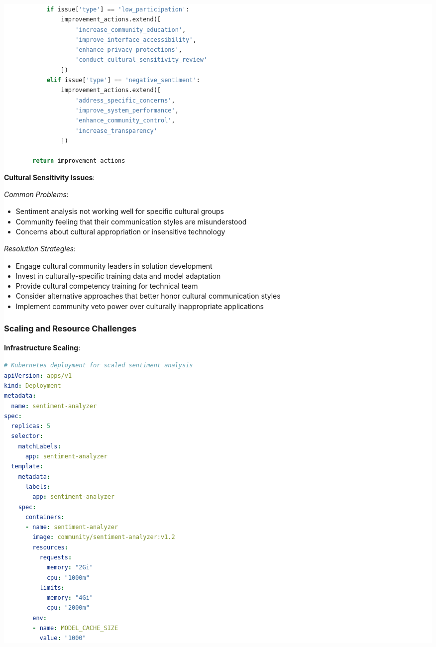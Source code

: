 ```python
            if issue['type'] == 'low_participation':
                improvement_actions.extend([
                    'increase_community_education',
                    'improve_interface_accessibility',
                    'enhance_privacy_protections',
                    'conduct_cultural_sensitivity_review'
                ])
            elif issue['type'] == 'negative_sentiment':
                improvement_actions.extend([
                    'address_specific_concerns',
                    'improve_system_performance',
                    'enhance_community_control',
                    'increase_transparency'
                ])
        
        return improvement_actions
```

**Cultural Sensitivity Issues**:

*Common Problems*:
- Sentiment analysis not working well for specific cultural groups
- Community feeling that their communication styles are misunderstood
- Concerns about cultural appropriation or insensitive technology

*Resolution Strategies*:
- Engage cultural community leaders in solution development
- Invest in culturally-specific training data and model adaptation
- Provide cultural competency training for technical team
- Consider alternative approaches that better honor cultural communication styles
- Implement community veto power over culturally inappropriate applications

### Scaling and Resource Challenges

**Infrastructure Scaling**:

```yaml
# Kubernetes deployment for scaled sentiment analysis
apiVersion: apps/v1
kind: Deployment
metadata:
  name: sentiment-analyzer
spec:
  replicas: 5
  selector:
    matchLabels:
      app: sentiment-analyzer
  template:
    metadata:
      labels:
        app: sentiment-analyzer
    spec:
      containers:
      - name: sentiment-analyzer
        image: community/sentiment-analyzer:v1.2
        resources:
          requests:
            memory: "2Gi"
            cpu: "1000m"
          limits:
            memory: "4Gi"
            cpu: "2000m"
        env:
        - name: MODEL_CACHE_SIZE
          value: "1000"
```